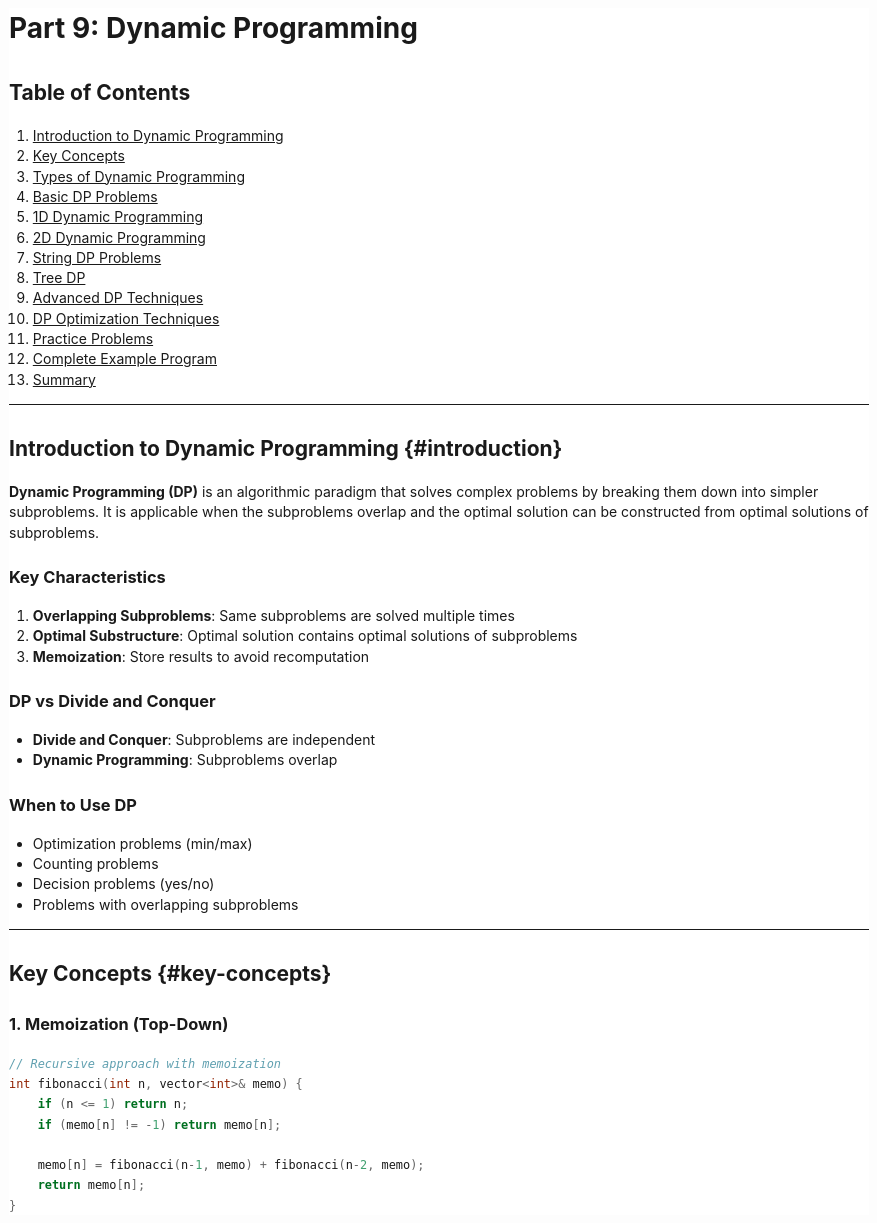 # Part 9: Dynamic Programming

## Table of Contents
1. [Introduction to Dynamic Programming](#introduction)
2. [Key Concepts](#key-concepts)
3. [Types of Dynamic Programming](#types)
4. [Basic DP Problems](#basic-problems)
5. [1D Dynamic Programming](#1d-dp)
6. [2D Dynamic Programming](#2d-dp)
7. [String DP Problems](#string-dp)
8. [Tree DP](#tree-dp)
9. [Advanced DP Techniques](#advanced-techniques)
10. [DP Optimization Techniques](#optimization)
11. [Practice Problems](#practice-problems)
12. [Complete Example Program](#example-program)
13. [Summary](#summary)

---

## Introduction to Dynamic Programming {#introduction}

**Dynamic Programming (DP)** is an algorithmic paradigm that solves complex problems by breaking them down into simpler subproblems. It is applicable when the subproblems overlap and the optimal solution can be constructed from optimal solutions of subproblems.

### Key Characteristics
1. **Overlapping Subproblems**: Same subproblems are solved multiple times
2. **Optimal Substructure**: Optimal solution contains optimal solutions of subproblems
3. **Memoization**: Store results to avoid recomputation

### DP vs Divide and Conquer
- **Divide and Conquer**: Subproblems are independent
- **Dynamic Programming**: Subproblems overlap

### When to Use DP
- Optimization problems (min/max)
- Counting problems
- Decision problems (yes/no)
- Problems with overlapping subproblems

---

## Key Concepts {#key-concepts}

### 1. Memoization (Top-Down)
```cpp
// Recursive approach with memoization
int fibonacci(int n, vector<int>& memo) {
    if (n <= 1) return n;
    if (memo[n] != -1) return memo[n];
    
    memo[n] = fibonacci(n-1, memo) + fibonacci(n-2, memo);
    return memo[n];
}
```
